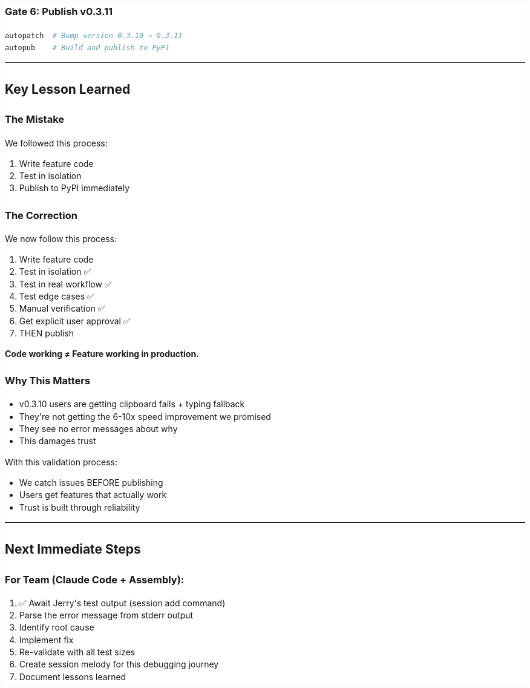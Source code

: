 ### Gate 6: Publish v0.3.11
```bash
autopatch  # Bump version 0.3.10 → 0.3.11
autopub    # Build and publish to PyPI
```

---

## Key Lesson Learned

### The Mistake
We followed this process:
1. Write feature code
2. Test in isolation
3. Publish to PyPI immediately

### The Correction
We now follow this process:
1. Write feature code
2. Test in isolation ✅
3. Test in real workflow ✅
4. Test edge cases ✅
5. Manual verification ✅
6. Get explicit user approval ✅
7. THEN publish

**Code working ≠ Feature working in production.**

### Why This Matters
- v0.3.10 users are getting clipboard fails + typing fallback
- They're not getting the 6-10x speed improvement we promised
- They see no error messages about why
- This damages trust

With this validation process:
- We catch issues BEFORE publishing
- Users get features that actually work
- Trust is built through reliability

---

## Next Immediate Steps

### For Team (Claude Code + Assembly):
1. ✅ Await Jerry's test output (session add command)
2. Parse the error message from stderr output
3. Identify root cause
4. Implement fix
5. Re-validate with all test sizes
6. Create session melody for this debugging journey
7. Document lessons learned
